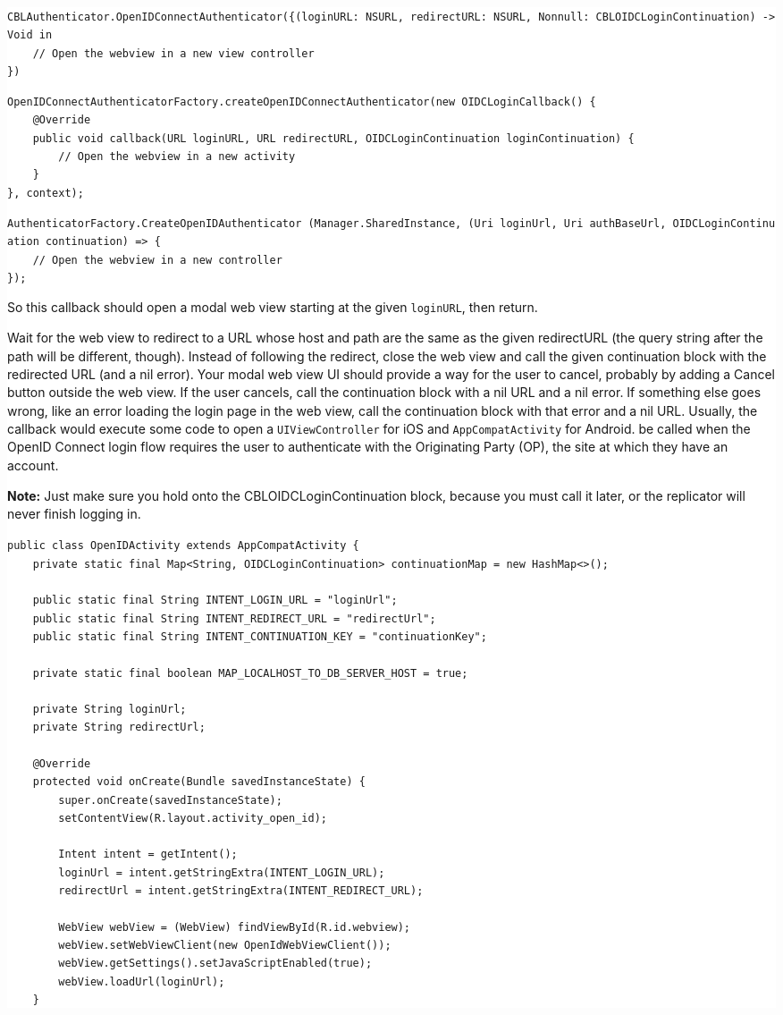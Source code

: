 ```swift+
CBLAuthenticator.OpenIDConnectAuthenticator({(loginURL: NSURL, redirectURL: NSURL, Nonnull: CBLOIDCLoginContinuation) -> Void in
    // Open the webview in a new view controller
})
```

```java+
OpenIDConnectAuthenticatorFactory.createOpenIDConnectAuthenticator(new OIDCLoginCallback() {
	@Override
	public void callback(URL loginURL, URL redirectURL, OIDCLoginContinuation loginContinuation) {
		// Open the webview in a new activity
	}
}, context);
```

```c+
AuthenticatorFactory.CreateOpenIDAuthenticator (Manager.SharedInstance, (Uri loginUrl, Uri authBaseUrl, OIDCLoginContinuation continuation) => {
	// Open the webview in a new controller
});
```

So this callback should open a modal web view starting at the given `loginURL`, then return.

Wait for the web view to redirect to a URL whose host and path are the same as the given redirectURL (the query string after the path will be different, though). Instead of following the redirect, close the web view and call the given continuation block with the redirected URL (and a nil error). Your modal web view UI should provide a way for the user to cancel, probably by adding a Cancel button outside the web view. If the user cancels, call the continuation block with a nil URL and a nil error. If something else goes wrong, like an error loading the login page in the web view, call the continuation block with that error and a nil URL. Usually, the callback would execute some code to open a `UIViewController` for iOS and `AppCompatActivity` for Android. be called when the OpenID Connect login flow requires the user to authenticate with the Originating Party (OP), the site at which they have an account.

**Note:** Just make sure you hold onto the CBLOIDCLoginContinuation block, because you must call it later, or the replicator will never finish logging in.

<div class="tabs"></div>

```java+
public class OpenIDActivity extends AppCompatActivity {
    private static final Map<String, OIDCLoginContinuation> continuationMap = new HashMap<>();

    public static final String INTENT_LOGIN_URL = "loginUrl";
    public static final String INTENT_REDIRECT_URL = "redirectUrl";
    public static final String INTENT_CONTINUATION_KEY = "continuationKey";

    private static final boolean MAP_LOCALHOST_TO_DB_SERVER_HOST = true;

    private String loginUrl;
    private String redirectUrl;

    @Override
    protected void onCreate(Bundle savedInstanceState) {
        super.onCreate(savedInstanceState);
        setContentView(R.layout.activity_open_id);

        Intent intent = getIntent();
        loginUrl = intent.getStringExtra(INTENT_LOGIN_URL);
        redirectUrl = intent.getStringExtra(INTENT_REDIRECT_URL);

        WebView webView = (WebView) findViewById(R.id.webview);
        webView.setWebViewClient(new OpenIdWebViewClient());
        webView.getSettings().setJavaScriptEnabled(true);
        webView.loadUrl(loginUrl);
    }
```